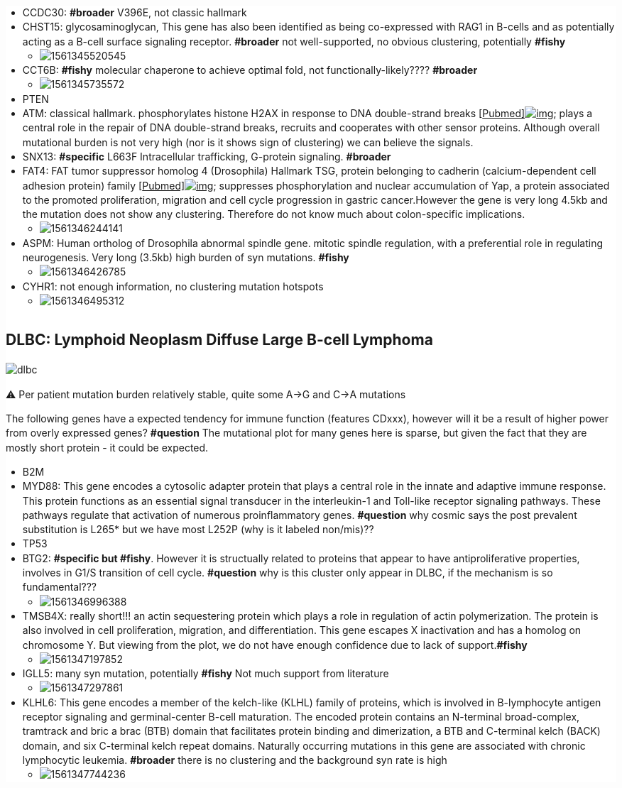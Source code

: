 * CCDC30: **#broader** V396E, not classic hallmark
* CHST15: glycosaminoglycan, This gene has also been identified as being co-expressed with RAG1 in B-cells and as potentially acting as a B-cell surface signaling receptor. **#broader** not well-supported, no obvious clustering, potentially **#fishy**
  * ![1561345520545](/home/qingzhang/.config/Typora/typora-user-images/1561345520545.png)
* CCT6B: **#fishy** molecular chaperone to achieve optimal fold, not functionally-likely???? **#broader**
  * ![1561345735572](/home/qingzhang/.config/Typora/typora-user-images/1561345735572.png)
* PTEN
* ATM: classical hallmark. phosphorylates histone H2AX in response to DNA double-strand breaks [[Pubmed\]![img](https://cancer.sanger.ac.uk/core/gfx/blank.gif)](https://www.ncbi.nlm.nih.gov/pubmed/11571274); plays a central role in the repair of DNA double-strand breaks, recruits and cooperates with other sensor proteins. Although  overall mutational burden is not very high (nor is it shows sign of clustering) we can believe the signals.
* SNX13: **#specific** L663F Intracellular trafficking, G-protein signaling. **#broader**
* FAT4: FAT tumor suppressor homolog 4 (Drosophila) Hallmark TSG, protein belonging to cadherin (calcium-dependent cell adhesion protein) family [[Pubmed\]![img](https://cancer.sanger.ac.uk/core/gfx/blank.gif)](https://www.ncbi.nlm.nih.gov/pubmed/23076869); suppresses phosphorylation and nuclear accumulation of Yap, a protein associated to the promoted proliferation, migration and cell cycle progression in gastric cancer.However the gene is very long 4.5kb and the mutation does not show any clustering. Therefore do not know much about colon-specific implications.
  * ![1561346244141](/home/qingzhang/.config/Typora/typora-user-images/1561346244141.png)
* ASPM: Human ortholog of Drosophila abnormal spindle gene. mitotic spindle regulation, with a preferential role in regulating neurogenesis. Very long (3.5kb) high burden of syn mutations. **#fishy**
  * ![1561346426785](/home/qingzhang/.config/Typora/typora-user-images/1561346426785.png)
* CYHR1: not enough information, no clustering mutation hotspots
  * ![1561346495312](/home/qingzhang/.config/Typora/typora-user-images/1561346495312.png)

## DLBC: Lymphoid Neoplasm Diffuse Large B-cell Lymphoma

![dlbc](/home/qingzhang/Downloads/comut_pack/comut_plots_pngs/DLBC_coMut.png)

:warning: Per patient mutation burden relatively stable, quite some A->G and C->A mutations

The following genes have a expected tendency for immune function (features CDxxx), however will it be a result of higher power from overly expressed genes? **#question** The mutational plot for many genes here is sparse, but given the fact that they are mostly short protein - it could be expected.

* B2M
* MYD88: This gene encodes a cytosolic adapter protein that plays a central role in the innate and adaptive immune response. This protein functions as an essential signal transducer in the interleukin-1 and Toll-like receptor signaling pathways. These pathways regulate that activation of numerous proinflammatory genes. **#question** why cosmic says the post prevalent substitution is L265* but we have most L252P (why is it labeled non/mis)??
* TP53
* BTG2: **#specific but #fishy**. However it is structually related to proteins that appear to have antiproliferative properties, involves in G1/S transition of cell cycle. **#question** why is this cluster only appear in DLBC, if the mechanism is so fundamental???
  * ![1561346996388](/home/qingzhang/.config/Typora/typora-user-images/1561346996388.png)
* TMSB4X: really short!!! an actin sequestering protein which plays a role in regulation of actin polymerization. The protein is also involved in cell proliferation, migration, and differentiation. This gene escapes X inactivation and has a homolog on chromosome Y. But viewing from the plot, we do not have enough confidence due to lack of support.**#fishy**
  * ![1561347197852](/home/qingzhang/.config/Typora/typora-user-images/1561347197852.png)
* IGLL5: many syn mutation, potentially **#fishy** Not much support from literature
  * ![1561347297861](/home/qingzhang/.config/Typora/typora-user-images/1561347297861.png)
* KLHL6: This gene encodes a member of the kelch-like (KLHL) family of proteins, which is involved in B-lymphocyte antigen receptor signaling and germinal-center B-cell maturation. The encoded protein contains an N-terminal broad-complex, tramtrack and bric a brac (BTB) domain that facilitates protein binding and dimerization, a BTB and C-terminal kelch (BACK) domain, and six C-terminal kelch repeat domains. Naturally occurring mutations in this gene are associated with chronic lymphocytic leukemia. **#broader** there is no clustering and the background syn rate is high
  * ![1561347744236](/home/qingzhang/.config/Typora/typora-user-images/1561347744236.png)